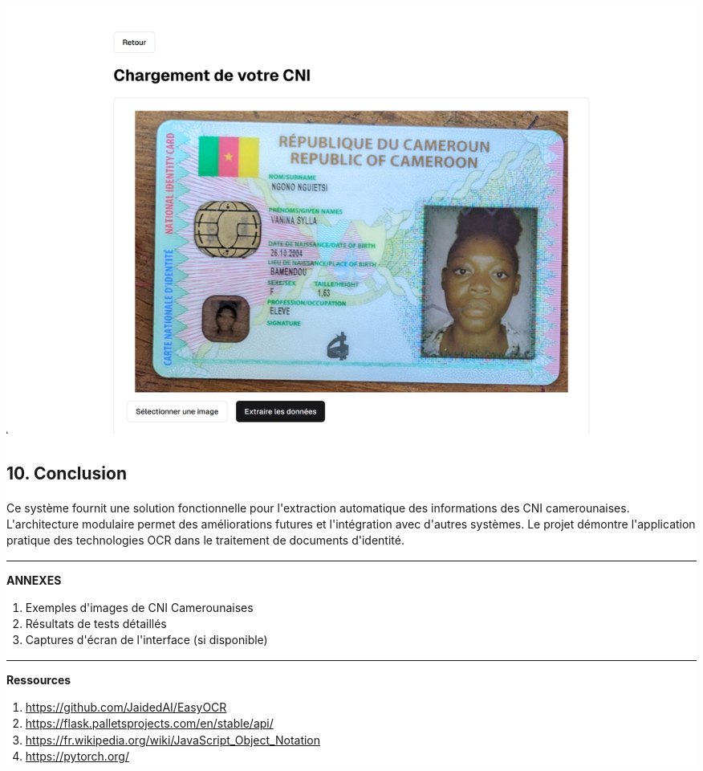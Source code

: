 ![](./preview/cni_deja_charge.png)


## 10. Conclusion

Ce système fournit une solution fonctionnelle pour l'extraction automatique des informations des CNI camerounaises. L'architecture modulaire permet des améliorations futures et l'intégration avec d'autres systèmes. Le projet démontre l'application pratique des technologies OCR dans le traitement de documents d'identité.

---

**ANNEXES**  
1. Exemples d'images de CNI Camerounaises
2. Résultats de tests détaillés  
3. Captures d'écran de l'interface (si disponible)

___

**Ressources**
1. https://github.com/JaidedAI/EasyOCR
2. https://flask.palletsprojects.com/en/stable/api/
3. https://fr.wikipedia.org/wiki/JavaScript_Object_Notation
4. https://pytorch.org/
